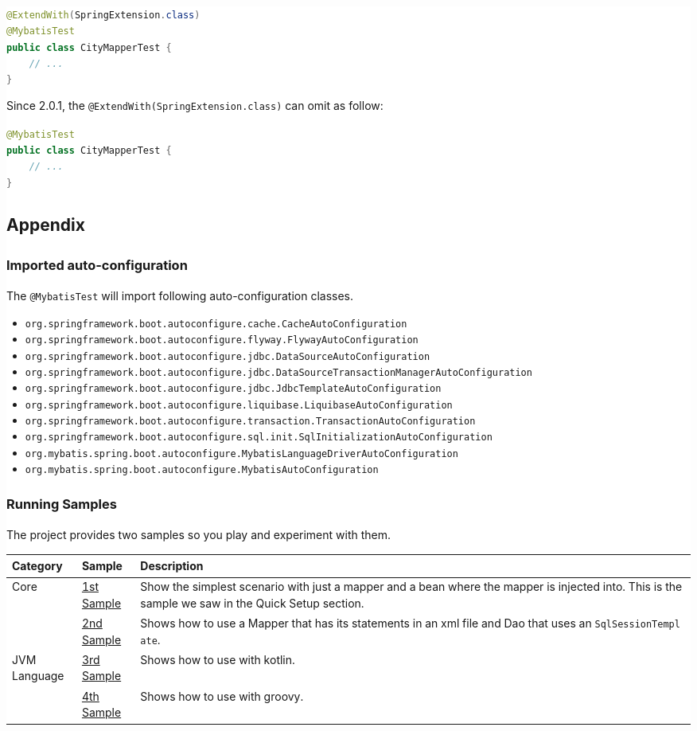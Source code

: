```java
@ExtendWith(SpringExtension.class)
@MybatisTest
public class CityMapperTest {
    // ...
}
```

Since 2.0.1, the `@ExtendWith(SpringExtension.class)` can omit as follow:

```java
@MybatisTest
public class CityMapperTest {
    // ...
}
```

## Appendix

### Imported auto-configuration

The `@MybatisTest` will import following auto-configuration classes.

* `org.springframework.boot.autoconfigure.cache.CacheAutoConfiguration`
* `org.springframework.boot.autoconfigure.flyway.FlywayAutoConfiguration`
* `org.springframework.boot.autoconfigure.jdbc.DataSourceAutoConfiguration`
* `org.springframework.boot.autoconfigure.jdbc.DataSourceTransactionManagerAutoConfiguration`
* `org.springframework.boot.autoconfigure.jdbc.JdbcTemplateAutoConfiguration`
* `org.springframework.boot.autoconfigure.liquibase.LiquibaseAutoConfiguration`
* `org.springframework.boot.autoconfigure.transaction.TransactionAutoConfiguration`
* `org.springframework.boot.autoconfigure.sql.init.SqlInitializationAutoConfiguration`
* `org.mybatis.spring.boot.autoconfigure.MybatisLanguageDriverAutoConfiguration`
* `org.mybatis.spring.boot.autoconfigure.MybatisAutoConfiguration`


### Running Samples

The project provides two samples so you play and experiment with them.

| Category | Sample | Description |
| :--- | :--- | :--- |
| Core | [1st Sample](https://github.com/mybatis/spring-boot-starter/tree/master/mybatis-spring-boot-samples/mybatis-spring-boot-sample-annotation) | Show the simplest scenario with just a mapper and a bean where the mapper is injected into. This is the sample we saw in the Quick Setup section. |
|      | [2nd Sample](https://github.com/mybatis/spring-boot-starter/tree/master/mybatis-spring-boot-samples/mybatis-spring-boot-sample-xml) | Shows how to use a Mapper that has its statements in an xml file and Dao that uses an `SqlSessionTemplate`. |
| JVM Language | [3rd Sample](https://github.com/mybatis/spring-boot-starter/tree/master/mybatis-spring-boot-samples/mybatis-spring-boot-sample-kotlin) | Shows how to use with kotlin. |
|              | [4th Sample](https://github.com/mybatis/spring-boot-starter/tree/master/mybatis-spring-boot-samples/mybatis-spring-boot-sample-groovy) | Shows how to use with groovy. |
